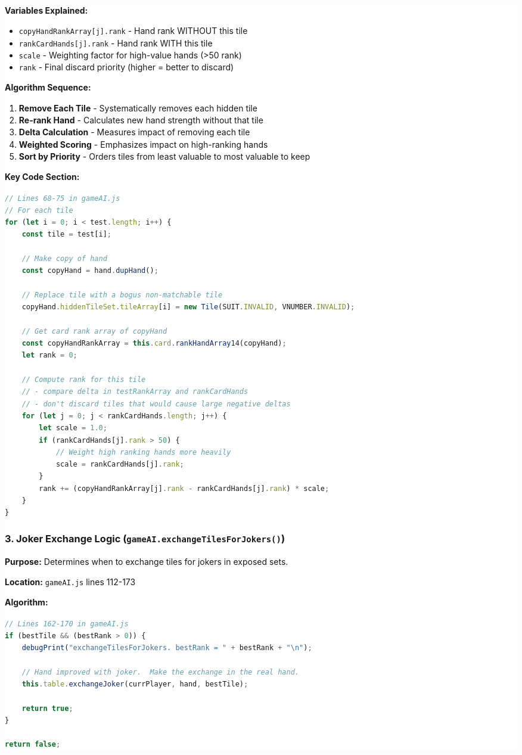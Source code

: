**Variables Explained:**
- `copyHandRankArray[j].rank` - Hand rank WITHOUT this tile
- `rankCardHands[j].rank` - Hand rank WITH this tile
- `scale` - Weighting factor for high-value hands (>50 rank)
- `rank` - Final discard priority (higher = better to discard)

**Algorithm Sequence:**
1. **Remove Each Tile** - Systematically removes each hidden tile
2. **Re-rank Hand** - Calculates new hand strength without that tile
3. **Delta Calculation** - Measures impact of removing each tile
4. **Weighted Scoring** - Emphasizes impact on high-ranking hands
5. **Sort by Priority** - Orders tiles from least valuable to most valuable to keep

**Key Code Section:**
```javascript
// Lines 68-75 in gameAI.js
// For each tile
for (let i = 0; i < test.length; i++) {
    const tile = test[i];

    // Make copy of hand
    const copyHand = hand.dupHand();

    // Replace tile with a bogus non-matchable tile
    copyHand.hiddenTileSet.tileArray[i] = new Tile(SUIT.INVALID, VNUMBER.INVALID);

    // Get card rank array of copyHand
    const copyHandRankArray = this.card.rankHandArray14(copyHand);
    let rank = 0;

    // Compute rank for this tile
    // - compare delta in testRankArray and rankCardHands
    // - don't discard tiles that would cause large negative deltas
    for (let j = 0; j < rankCardHands.length; j++) {
        let scale = 1.0;
        if (rankCardHands[j].rank > 50) {
            // Weight high ranking hands more heavily
            scale = rankCardHands[j].rank;
        }
        rank += (copyHandRankArray[j].rank - rankCardHands[j].rank) * scale;
    }
}
```

### 3. Joker Exchange Logic (`gameAI.exchangeTilesForJokers()`)

**Purpose:** Determines when to exchange tiles for jokers in exposed sets.

**Location:** `gameAI.js` lines 112-173

**Algorithm:**
```javascript
// Lines 162-170 in gameAI.js
if (bestTile && (bestRank > 0)) {
    debugPrint("exchangeTilesForJokers. bestRank = " + bestRank + "\n");

    // Hand improved with joker.  Make the exchange in the real hand.
    this.table.exchangeJoker(currPlayer, hand, bestTile);

    return true;
}

return false;
```
